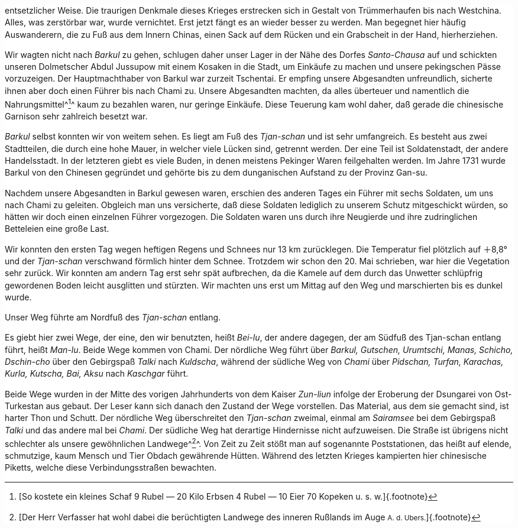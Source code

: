 entsetzlicher Weise. Die traurigen Denkmale dieses Krieges erstrecken sich in
Gestalt von Trümmerhaufen bis nach Westchina. Alles, was zerstörbar war, wurde
vernichtet. Erst jetzt fängt es an wieder besser zu werden. Man begegnet hier
häufig Auswanderern, die zu Fuß aus dem Innern Chinas, einen Sack auf dem Rücken
und ein Grabscheit in der Hand, hierherziehen.

Wir wagten nicht nach *Barkul* zu gehen, schlugen daher unser Lager in der Nähe
des Dorfes *Santo-Chausa* auf und schickten unseren Dolmetscher Abdul Jussupow
mit einem Kosaken in die Stadt, um Einkäufe zu machen und unsere pekingschen
Pässe vorzuzeigen. Der Hauptmachthaber von Barkul war zurzeit Tschentai. Er
empfing unsere Abgesandten unfreundlich, sicherte ihnen aber doch einen Führer
bis nach Chami zu. Unsere Abgesandten machten, da alles überteuer und namentlich
die Nahrungsmittel^[^0306]^ kaum zu bezahlen waren, nur geringe Einkäufe. Diese
Teuerung kam wohl daher, daß gerade die chinesische Garnison sehr zahlreich
besetzt war.

*Barkul* selbst konnten wir von weitem sehen. Es liegt am Fuß des *Tjan-schan*
und ist sehr umfangreich. Es besteht aus zwei Stadtteilen, die durch eine hohe
Mauer, in welcher viele Lücken sind, getrennt werden. Der eine Teil ist
Soldatenstadt, der andere Handelsstadt. In der letzteren giebt es viele Buden,
in denen meistens Pekinger Waren feilgehalten werden. Im Jahre 1731 wurde Barkul
von den Chinesen gegründet und gehörte bis zu dem dunganischen Aufstand zu der
Provinz Gan-su.

Nachdem unsere Abgesandten in Barkul gewesen waren, erschien des anderen Tages
ein Führer mit sechs Soldaten, um uns nach Chami zu geleiten. Obgleich man uns
versicherte, daß diese Soldaten lediglich zu unserem Schutz mitgeschickt würden,
so hätten wir doch einen einzelnen Führer vorgezogen. Die Soldaten waren uns
durch ihre Neugierde und ihre zudringlichen Betteleien eine große Last.

Wir konnten den ersten Tag wegen heftigen Regens und Schnees nur 13 km
zurücklegen. Die Temperatur fiel plötzlich auf ＋8,8° und der *Tjan-schan*
verschwand förmlich hinter dem Schnee. Trotzdem wir schon den 20. Mai schrieben,
war hier die Vegetation sehr zurück. Wir konnten am andern Tag erst sehr spät
aufbrechen, da die Kamele auf dem durch das Unwetter schlüpfrig gewordenen Boden
leicht ausglitten und stürzten. Wir machten uns erst um Mittag auf den Weg und
marschierten bis es dunkel wurde.

Unser Weg führte am Nordfuß des *Tjan-schan* entlang.

Es giebt hier zwei Wege, der eine, den wir benutzten, heißt *Bei-lu*, der andere
dagegen, der am Südfuß des Tjan-schan entlang führt, heißt *Man-lu*. Beide Wege
kommen von Chami. Der nördliche Weg führt über *Barkul, Gutschen, Urumtschi,
Manas, Schicho, Dschin-cho* über den Gebirgspaß *Talki* nach *Kuldscha*, während
der südliche Weg von *Chami* über *Pidschan, Turfan, Karachas, Kurla, Kutscha,
Bai, Aksu* nach *Kaschgar* führt.

Beide Wege wurden in der Mitte des vorigen Jahrhunderts von dem Kaiser
*Zun-liun* infolge der Eroberung der Dsungarei von Ost-Turkestan aus gebaut. Der
Leser kann sich danach den Zustand der Wege vorstellen. Das Material, aus dem
sie gemacht sind, ist harter Thon und Schutt. Der nördliche Weg überschreitet
den *Tjan-schan* zweimal, einmal am *Sairamsee* bei dem Gebirgspaß *Talki* und
das andere mal bei *Chami*. Der südliche Weg hat derartige Hindernisse nicht
aufzuweisen. Die Straße ist übrigens nicht schlechter als unsere gewöhnlichen
Landwege^[^0307]^. Von Zeit zu Zeit stößt man auf sogenannte Poststationen, das heißt
auf elende, schmutzige, kaum Mensch und Tier Obdach gewährende Hütten. Während
des letzten Krieges kampierten hier chinesische Piketts, welche diese
Verbindungsstraßen bewachten.


[^0301]: [*Barkul*: vergleiche [Barkul](https://en.wikipedia.org/wiki/Barkol_Kazakh_Autonomous_County)]{.footnote}
[^0303]: [Wir bedienten uns zu Nacht- und Frühmessungen des Minimalthermometers.]{.footnote}
[^0304]: [Während der Expedition durfte wöchentlich nur eine Kerze verbraucht werden.]{.footnote}
[^0305]: [In meiner Reisebeschreibung nach Nordtibet findet sich in dem 10., 12. u. 13. Kapitel, sowie in meinem Buch „Die Mongolei und das Land der Tanguten“ I. Pag. 331—334 unser Winterleben genau beschrieben.]{.footnote}
[^0306]: [So kostete ein kleines Schaf 9 Rubel — 20 Kilo Erbsen 4 Rubel — 10 Eier 70 Kopeken u. s. w.]{.footnote}
[^0307]: [Der Herr Verfasser hat wohl dabei die berüchtigten Landwege des inneren Rußlands im Auge <small>A. d. Ubers.</small>]{.footnote}
[^0308]: [Die Höhe der Schneelinie des östlichen Tjan-schan ist bis jetzt nur einmal und zwar am 16. Juli 1876 von dem kuldischen Meridian aus auf dem Berg Bogdo-ula bei Gutschen von dem Obersten Pjevzow auf 3630 Meter festgesetzt worden. Siehe Briefe über Westsibirien, Geogr. Gesellsch. I. Pag. 60.]{.footnote}
[^0309]: [Nach Oberst Pjevzow Pag. 59. 61 findet sich auf dem Bogdo-ula 2830 Meter hoch der höchste und 1650 Meter hoch der niedrigste Punkt mit Nadelholz. Bei meiner Expedition von Kuldscha nach Lob-noor fand ich den niedrigsten Punkt mit Nadelholzbestand 1800 Meter, den höchsten nur 2400 Meter und zwar am Zaidamsee. Von Kuldschi über Tjan-schan nach Lob-noor, Pag. 6.]{.footnote}